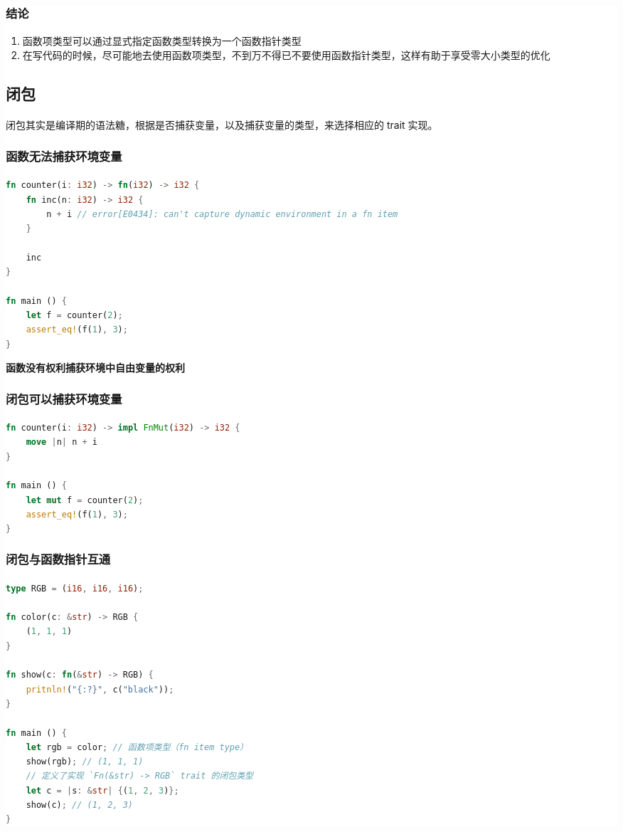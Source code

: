 ### 结论

1. 函数项类型可以通过显式指定函数类型转换为一个函数指针类型
2. 在写代码的时候，尽可能地去使用函数项类型，不到万不得已不要使用函数指针类型，这样有助于享受零大小类型的优化

## 闭包

闭包其实是编译期的语法糖，根据是否捕获变量，以及捕获变量的类型，来选择相应的 trait 实现。

### 函数无法捕获环境变量

```rust
fn counter(i: i32) -> fn(i32) -> i32 {
    fn inc(n: i32) -> i32 {
        n + i // error[E0434]: can't capture dynamic environment in a fn item
    }

    inc
}

fn main () {
    let f = counter(2);
    assert_eq!(f(1), 3);
}
```

**函数没有权利捕获环境中自由变量的权利**

### 闭包可以捕获环境变量

```rust
fn counter(i: i32) -> impl FnMut(i32) -> i32 {
    move |n| n + i
}

fn main () {
    let mut f = counter(2);
    assert_eq!(f(1), 3);
}
```

### 闭包与函数指针互通

```rust
type RGB = (i16, i16, i16);

fn color(c: &str) -> RGB {
    (1, 1, 1)
}

fn show(c: fn(&str) -> RGB) {
    pritnln!("{:?}", c("black"));
}

fn main () {
    let rgb = color; // 函数项类型（fn item type）
    show(rgb); // (1, 1, 1)
    // 定义了实现 `Fn(&str) -> RGB` trait 的闭包类型
    let c = |s: &str| {(1, 2, 3)};
    show(c); // (1, 2, 3)
}
```
